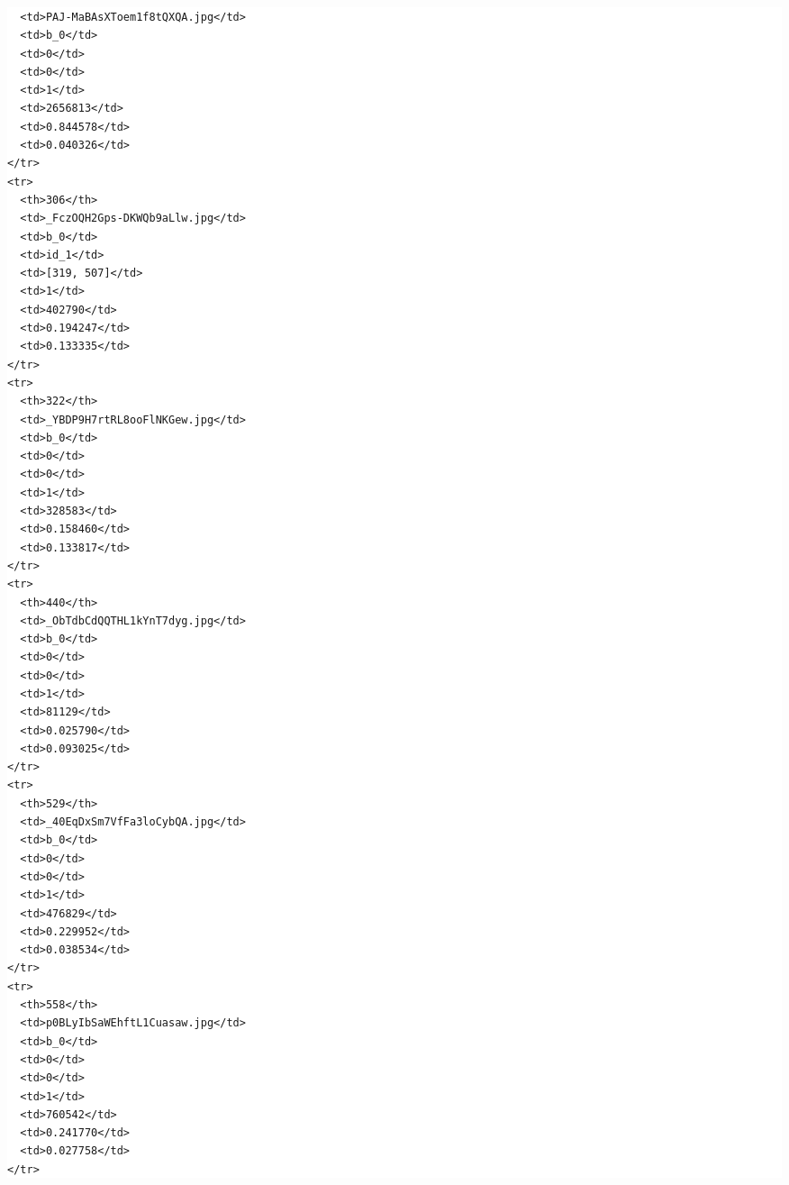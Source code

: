      <td>PAJ-MaBAsXToem1f8tQXQA.jpg</td>
      <td>b_0</td>
      <td>0</td>
      <td>0</td>
      <td>1</td>
      <td>2656813</td>
      <td>0.844578</td>
      <td>0.040326</td>
    </tr>
    <tr>
      <th>306</th>
      <td>_FczOQH2Gps-DKWQb9aLlw.jpg</td>
      <td>b_0</td>
      <td>id_1</td>
      <td>[319, 507]</td>
      <td>1</td>
      <td>402790</td>
      <td>0.194247</td>
      <td>0.133335</td>
    </tr>
    <tr>
      <th>322</th>
      <td>_YBDP9H7rtRL8ooFlNKGew.jpg</td>
      <td>b_0</td>
      <td>0</td>
      <td>0</td>
      <td>1</td>
      <td>328583</td>
      <td>0.158460</td>
      <td>0.133817</td>
    </tr>
    <tr>
      <th>440</th>
      <td>_ObTdbCdQQTHL1kYnT7dyg.jpg</td>
      <td>b_0</td>
      <td>0</td>
      <td>0</td>
      <td>1</td>
      <td>81129</td>
      <td>0.025790</td>
      <td>0.093025</td>
    </tr>
    <tr>
      <th>529</th>
      <td>_40EqDxSm7VfFa3loCybQA.jpg</td>
      <td>b_0</td>
      <td>0</td>
      <td>0</td>
      <td>1</td>
      <td>476829</td>
      <td>0.229952</td>
      <td>0.038534</td>
    </tr>
    <tr>
      <th>558</th>
      <td>p0BLyIbSaWEhftL1Cuasaw.jpg</td>
      <td>b_0</td>
      <td>0</td>
      <td>0</td>
      <td>1</td>
      <td>760542</td>
      <td>0.241770</td>
      <td>0.027758</td>
    </tr>